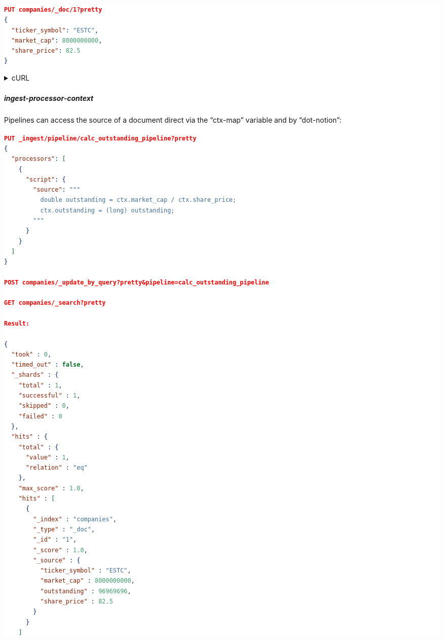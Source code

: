 ```json
PUT companies/_doc/1?pretty
{
  "ticker_symbol": "ESTC",
  "market_cap": 8000000000,
  "share_price": 82.5
}
```

<details><summary>cURL</summary></details>

##### ingest-processor-context

Pipelines can access the source of a document direct via the “ctx-map” variable and by “dot-notion”:

```json
PUT _ingest/pipeline/calc_outstanding_pipeline?pretty
{
  "processors": [
    {
      "script": {
        "source": """
          double outstanding = ctx.market_cap / ctx.share_price;
          ctx.outstanding = (long) outstanding;
        """
      }
    }
  ]
}

POST companies/_update_by_query?pretty&pipeline=calc_outstanding_pipeline

GET companies/_search?pretty

Result:

{
  "took" : 0,
  "timed_out" : false,
  "_shards" : {
    "total" : 1,
    "successful" : 1,
    "skipped" : 0,
    "failed" : 0
  },
  "hits" : {
    "total" : {
      "value" : 1,
      "relation" : "eq"
    },
    "max_score" : 1.0,
    "hits" : [
      {
        "_index" : "companies",
        "_type" : "_doc",
        "_id" : "1",
        "_score" : 1.0,
        "_source" : {
          "ticker_symbol" : "ESTC",
          "market_cap" : 8000000000,
          "outstanding" : 96969696,
          "share_price" : 82.5
        }
      }
    ]
```